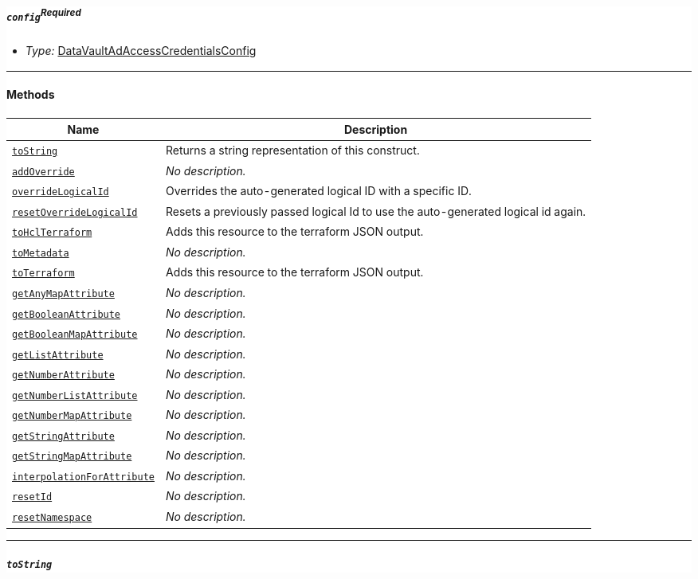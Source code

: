 
##### `config`<sup>Required</sup> <a name="config" id="@cdktf/provider-vault.dataVaultAdAccessCredentials.DataVaultAdAccessCredentials.Initializer.parameter.config"></a>

- *Type:* <a href="#@cdktf/provider-vault.dataVaultAdAccessCredentials.DataVaultAdAccessCredentialsConfig">DataVaultAdAccessCredentialsConfig</a>

---

#### Methods <a name="Methods" id="Methods"></a>

| **Name** | **Description** |
| --- | --- |
| <code><a href="#@cdktf/provider-vault.dataVaultAdAccessCredentials.DataVaultAdAccessCredentials.toString">toString</a></code> | Returns a string representation of this construct. |
| <code><a href="#@cdktf/provider-vault.dataVaultAdAccessCredentials.DataVaultAdAccessCredentials.addOverride">addOverride</a></code> | *No description.* |
| <code><a href="#@cdktf/provider-vault.dataVaultAdAccessCredentials.DataVaultAdAccessCredentials.overrideLogicalId">overrideLogicalId</a></code> | Overrides the auto-generated logical ID with a specific ID. |
| <code><a href="#@cdktf/provider-vault.dataVaultAdAccessCredentials.DataVaultAdAccessCredentials.resetOverrideLogicalId">resetOverrideLogicalId</a></code> | Resets a previously passed logical Id to use the auto-generated logical id again. |
| <code><a href="#@cdktf/provider-vault.dataVaultAdAccessCredentials.DataVaultAdAccessCredentials.toHclTerraform">toHclTerraform</a></code> | Adds this resource to the terraform JSON output. |
| <code><a href="#@cdktf/provider-vault.dataVaultAdAccessCredentials.DataVaultAdAccessCredentials.toMetadata">toMetadata</a></code> | *No description.* |
| <code><a href="#@cdktf/provider-vault.dataVaultAdAccessCredentials.DataVaultAdAccessCredentials.toTerraform">toTerraform</a></code> | Adds this resource to the terraform JSON output. |
| <code><a href="#@cdktf/provider-vault.dataVaultAdAccessCredentials.DataVaultAdAccessCredentials.getAnyMapAttribute">getAnyMapAttribute</a></code> | *No description.* |
| <code><a href="#@cdktf/provider-vault.dataVaultAdAccessCredentials.DataVaultAdAccessCredentials.getBooleanAttribute">getBooleanAttribute</a></code> | *No description.* |
| <code><a href="#@cdktf/provider-vault.dataVaultAdAccessCredentials.DataVaultAdAccessCredentials.getBooleanMapAttribute">getBooleanMapAttribute</a></code> | *No description.* |
| <code><a href="#@cdktf/provider-vault.dataVaultAdAccessCredentials.DataVaultAdAccessCredentials.getListAttribute">getListAttribute</a></code> | *No description.* |
| <code><a href="#@cdktf/provider-vault.dataVaultAdAccessCredentials.DataVaultAdAccessCredentials.getNumberAttribute">getNumberAttribute</a></code> | *No description.* |
| <code><a href="#@cdktf/provider-vault.dataVaultAdAccessCredentials.DataVaultAdAccessCredentials.getNumberListAttribute">getNumberListAttribute</a></code> | *No description.* |
| <code><a href="#@cdktf/provider-vault.dataVaultAdAccessCredentials.DataVaultAdAccessCredentials.getNumberMapAttribute">getNumberMapAttribute</a></code> | *No description.* |
| <code><a href="#@cdktf/provider-vault.dataVaultAdAccessCredentials.DataVaultAdAccessCredentials.getStringAttribute">getStringAttribute</a></code> | *No description.* |
| <code><a href="#@cdktf/provider-vault.dataVaultAdAccessCredentials.DataVaultAdAccessCredentials.getStringMapAttribute">getStringMapAttribute</a></code> | *No description.* |
| <code><a href="#@cdktf/provider-vault.dataVaultAdAccessCredentials.DataVaultAdAccessCredentials.interpolationForAttribute">interpolationForAttribute</a></code> | *No description.* |
| <code><a href="#@cdktf/provider-vault.dataVaultAdAccessCredentials.DataVaultAdAccessCredentials.resetId">resetId</a></code> | *No description.* |
| <code><a href="#@cdktf/provider-vault.dataVaultAdAccessCredentials.DataVaultAdAccessCredentials.resetNamespace">resetNamespace</a></code> | *No description.* |

---

##### `toString` <a name="toString" id="@cdktf/provider-vault.dataVaultAdAccessCredentials.DataVaultAdAccessCredentials.toString"></a>
